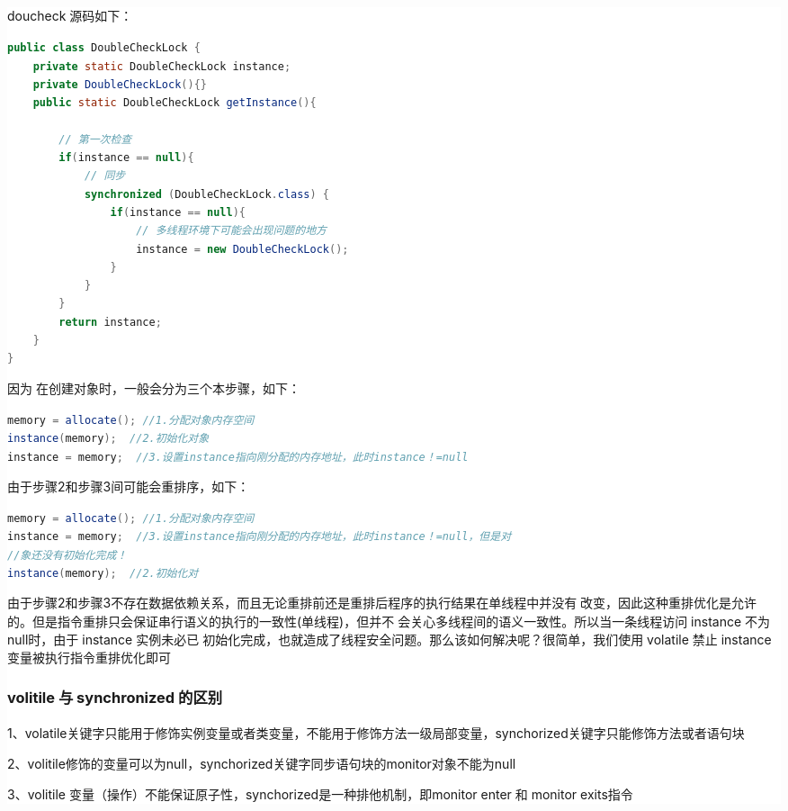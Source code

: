 doucheck 源码如下：

```java
public class DoubleCheckLock {
	private static DoubleCheckLock instance;
	private DoubleCheckLock(){}
	public static DoubleCheckLock getInstance(){
		
		// 第一次检查
		if(instance == null){
			// 同步
			synchronized (DoubleCheckLock.class) {
				if(instance == null){
					// 多线程环境下可能会出现问题的地方
					instance = new DoubleCheckLock();
				}
			}
		}
		return instance;
	}
}
```



因为 在创建对象时，一般会分为三个本步骤，如下：

```java
memory = allocate(); //1.分配对象内存空间
instance(memory);  //2.初始化对象
instance = memory;  //3.设置instance指向刚分配的内存地址，此时instance！=null
```

由于步骤2和步骤3间可能会重排序，如下：

```java
memory = allocate(); //1.分配对象内存空间
instance = memory;  //3.设置instance指向刚分配的内存地址，此时instance！=null，但是对
//象还没有初始化完成！
instance(memory);  //2.初始化对
```

由于步骤2和步骤3不存在数据依赖关系，而且无论重排前还是重排后程序的执行结果在单线程中并没有
改变，因此这种重排优化是允许的。但是指令重排只会保证串行语义的执行的一致性(单线程)，但并不
会关心多线程间的语义一致性。所以当一条线程访问 instance 不为null时，由于 instance 实例未必已
初始化完成，也就造成了线程安全问题。那么该如何解决呢？很简单，我们使用 volatile 禁止 instance
变量被执行指令重排优化即可



### volitile 与 synchronized 的区别

1、volatile关键字只能用于修饰实例变量或者类变量，不能用于修饰方法一级局部变量，synchorized关键字只能修饰方法或者语句块

2、volitile修饰的变量可以为null，synchorized关键字同步语句块的monitor对象不能为null

3、volitile 变量（操作）不能保证原子性，synchorized是一种排他机制，即monitor enter 和 monitor exits指令
